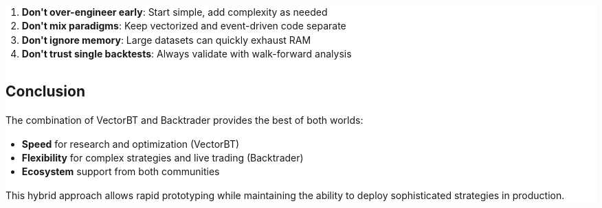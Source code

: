 1. **Don't over-engineer early**: Start simple, add complexity as needed
2. **Don't mix paradigms**: Keep vectorized and event-driven code separate
3. **Don't ignore memory**: Large datasets can quickly exhaust RAM
4. **Don't trust single backtests**: Always validate with walk-forward analysis

## Conclusion

The combination of VectorBT and Backtrader provides the best of both worlds:
- **Speed** for research and optimization (VectorBT)
- **Flexibility** for complex strategies and live trading (Backtrader)
- **Ecosystem** support from both communities

This hybrid approach allows rapid prototyping while maintaining the ability to deploy sophisticated strategies in production.